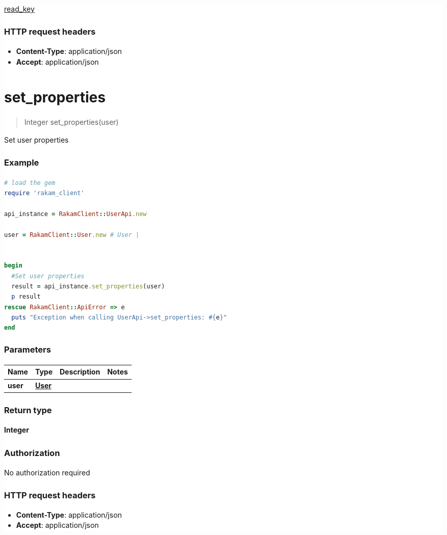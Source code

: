 [read_key](../README.md#read_key)

### HTTP request headers

 - **Content-Type**: application/json
 - **Accept**: application/json



# **set_properties**
> Integer set_properties(user)

Set user properties



### Example
```ruby
# load the gem
require 'rakam_client'

api_instance = RakamClient::UserApi.new

user = RakamClient::User.new # User | 


begin
  #Set user properties
  result = api_instance.set_properties(user)
  p result
rescue RakamClient::ApiError => e
  puts "Exception when calling UserApi->set_properties: #{e}"
end
```

### Parameters

Name | Type | Description  | Notes
------------- | ------------- | ------------- | -------------
 **user** | [**User**](User.md)|  | 

### Return type

**Integer**

### Authorization

No authorization required

### HTTP request headers

 - **Content-Type**: application/json
 - **Accept**: application/json
